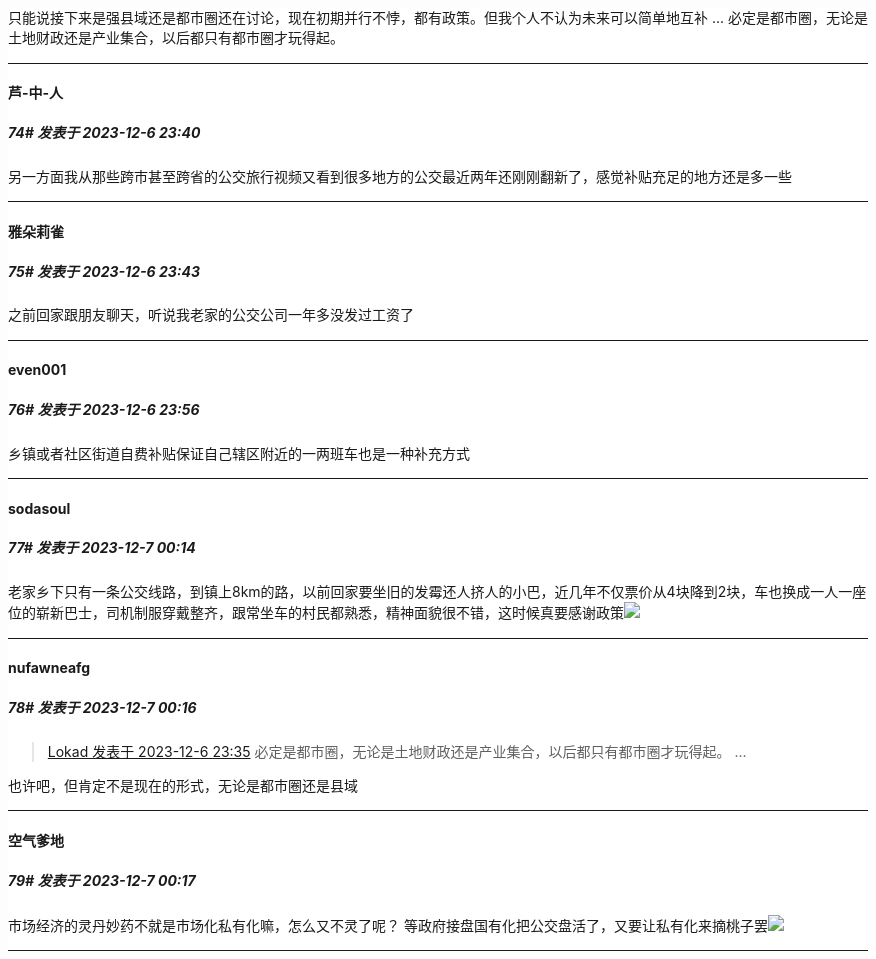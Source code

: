 只能说接下来是强县域还是都市圈还在讨论，现在初期并行不悖，都有政策。但我个人不认为未来可以简单地互补 ...</blockquote>
必定是都市圈，无论是土地财政还是产业集合，以后都只有都市圈才玩得起。

*****

####  芦-中-人  
##### 74#       发表于 2023-12-6 23:40

另一方面我从那些跨市甚至跨省的公交旅行视频又看到很多地方的公交最近两年还刚刚翻新了，感觉补贴充足的地方还是多一些

*****

####  雅朵莉雀  
##### 75#       发表于 2023-12-6 23:43

之前回家跟朋友聊天，听说我老家的公交公司一年多没发过工资了


*****

####  even001  
##### 76#       发表于 2023-12-6 23:56

乡镇或者社区街道自费补贴保证自己辖区附近的一两班车也是一种补充方式


*****

####  sodasoul  
##### 77#       发表于 2023-12-7 00:14

老家乡下只有一条公交线路，到镇上8km的路，以前回家要坐旧的发霉还人挤人的小巴，近几年不仅票价从4块降到2块，车也换成一人一座位的崭新巴士，司机制服穿戴整齐，跟常坐车的村民都熟悉，精神面貌很不错，这时候真要感谢政策<img src="https://static.saraba1st.com/image/smiley/face2017/057.png" referrerpolicy="no-referrer">


*****

####  nufawneafg  
##### 78#       发表于 2023-12-7 00:16

<blockquote><a href="httphttps://bbs.saraba1st.com/2b/forum.php?mod=redirect&amp;goto=findpost&amp;pid=63246508&amp;ptid=2163163" target="_blank">Lokad 发表于 2023-12-6 23:35</a>
必定是都市圈，无论是土地财政还是产业集合，以后都只有都市圈才玩得起。 ...</blockquote>
也许吧，但肯定不是现在的形式，无论是都市圈还是县域

*****

####  空气爹地  
##### 79#       发表于 2023-12-7 00:17

市场经济的灵丹妙药不就是市场化私有化嘛，怎么又不灵了呢？
等政府接盘国有化把公交盘活了，又要让私有化来摘桃子罢<img src="https://static.saraba1st.com/image/smiley/face2017/048.png" referrerpolicy="no-referrer">


*****
